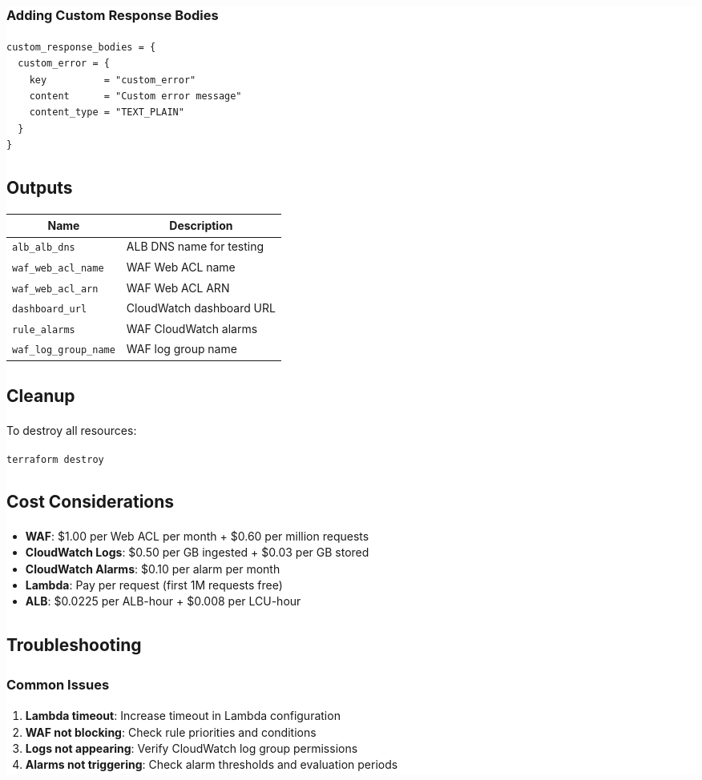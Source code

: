 ### Adding Custom Response Bodies

```hcl
custom_response_bodies = {
  custom_error = {
    key          = "custom_error"
    content      = "Custom error message"
    content_type = "TEXT_PLAIN"
  }
}
```

## Outputs

| Name | Description |
|------|-------------|
| `alb_alb_dns` | ALB DNS name for testing |
| `waf_web_acl_name` | WAF Web ACL name |
| `waf_web_acl_arn` | WAF Web ACL ARN |
| `dashboard_url` | CloudWatch dashboard URL |
| `rule_alarms` | WAF CloudWatch alarms |
| `waf_log_group_name` | WAF log group name |

## Cleanup

To destroy all resources:

```bash
terraform destroy
```

## Cost Considerations

- **WAF**: $1.00 per Web ACL per month + $0.60 per million requests
- **CloudWatch Logs**: $0.50 per GB ingested + $0.03 per GB stored
- **CloudWatch Alarms**: $0.10 per alarm per month
- **Lambda**: Pay per request (first 1M requests free)
- **ALB**: $0.0225 per ALB-hour + $0.008 per LCU-hour

## Troubleshooting

### Common Issues

1. **Lambda timeout**: Increase timeout in Lambda configuration
2. **WAF not blocking**: Check rule priorities and conditions
3. **Logs not appearing**: Verify CloudWatch log group permissions
4. **Alarms not triggering**: Check alarm thresholds and evaluation periods
